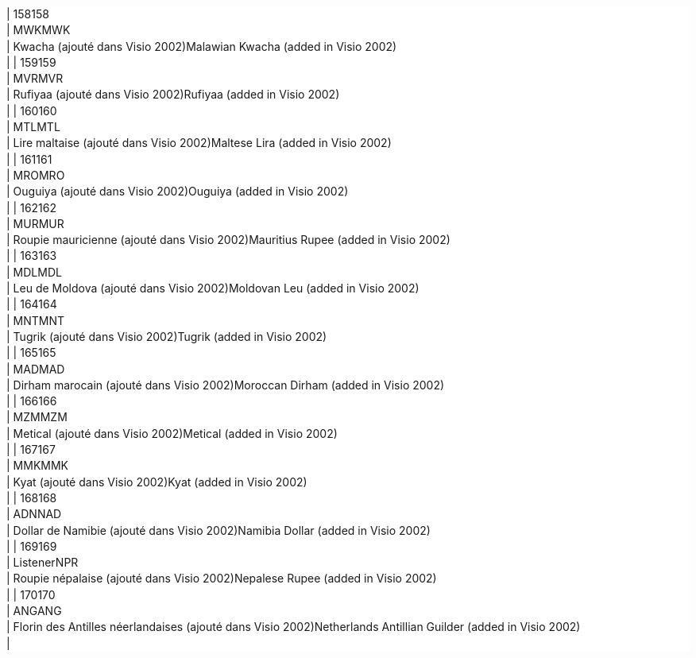 | <span data-ttu-id="92c6d-560">158</span><span class="sxs-lookup"><span data-stu-id="92c6d-560">158</span></span>  <br/> | <span data-ttu-id="92c6d-561">MWK</span><span class="sxs-lookup"><span data-stu-id="92c6d-561">MWK</span></span>  <br/> | <span data-ttu-id="92c6d-562">Kwacha (ajouté dans Visio 2002)</span><span class="sxs-lookup"><span data-stu-id="92c6d-562">Malawian Kwacha (added in Visio 2002)</span></span>  <br/> |
| <span data-ttu-id="92c6d-563">159</span><span class="sxs-lookup"><span data-stu-id="92c6d-563">159</span></span>  <br/> | <span data-ttu-id="92c6d-564">MVR</span><span class="sxs-lookup"><span data-stu-id="92c6d-564">MVR</span></span>  <br/> | <span data-ttu-id="92c6d-565">Rufiyaa (ajouté dans Visio 2002)</span><span class="sxs-lookup"><span data-stu-id="92c6d-565">Rufiyaa (added in Visio 2002)</span></span>  <br/> |
| <span data-ttu-id="92c6d-566">160</span><span class="sxs-lookup"><span data-stu-id="92c6d-566">160</span></span>  <br/> | <span data-ttu-id="92c6d-567">MTL</span><span class="sxs-lookup"><span data-stu-id="92c6d-567">MTL</span></span>  <br/> | <span data-ttu-id="92c6d-568">Lire maltaise (ajouté dans Visio 2002)</span><span class="sxs-lookup"><span data-stu-id="92c6d-568">Maltese Lira (added in Visio 2002)</span></span>  <br/> |
| <span data-ttu-id="92c6d-569">161</span><span class="sxs-lookup"><span data-stu-id="92c6d-569">161</span></span>  <br/> | <span data-ttu-id="92c6d-570">MRO</span><span class="sxs-lookup"><span data-stu-id="92c6d-570">MRO</span></span>  <br/> | <span data-ttu-id="92c6d-571">Ouguiya (ajouté dans Visio 2002)</span><span class="sxs-lookup"><span data-stu-id="92c6d-571">Ouguiya (added in Visio 2002)</span></span>  <br/> |
| <span data-ttu-id="92c6d-572">162</span><span class="sxs-lookup"><span data-stu-id="92c6d-572">162</span></span>  <br/> | <span data-ttu-id="92c6d-573">MUR</span><span class="sxs-lookup"><span data-stu-id="92c6d-573">MUR</span></span>  <br/> | <span data-ttu-id="92c6d-574">Roupie mauricienne (ajouté dans Visio 2002)</span><span class="sxs-lookup"><span data-stu-id="92c6d-574">Mauritius Rupee (added in Visio 2002)</span></span>  <br/> |
| <span data-ttu-id="92c6d-575">163</span><span class="sxs-lookup"><span data-stu-id="92c6d-575">163</span></span>  <br/> | <span data-ttu-id="92c6d-576">MDL</span><span class="sxs-lookup"><span data-stu-id="92c6d-576">MDL</span></span>  <br/> | <span data-ttu-id="92c6d-577">Leu de Moldova (ajouté dans Visio 2002)</span><span class="sxs-lookup"><span data-stu-id="92c6d-577">Moldovan Leu (added in Visio 2002)</span></span>  <br/> |
| <span data-ttu-id="92c6d-578">164</span><span class="sxs-lookup"><span data-stu-id="92c6d-578">164</span></span>  <br/> | <span data-ttu-id="92c6d-579">MNT</span><span class="sxs-lookup"><span data-stu-id="92c6d-579">MNT</span></span>  <br/> | <span data-ttu-id="92c6d-580">Tugrik (ajouté dans Visio 2002)</span><span class="sxs-lookup"><span data-stu-id="92c6d-580">Tugrik (added in Visio 2002)</span></span>  <br/> |
| <span data-ttu-id="92c6d-581">165</span><span class="sxs-lookup"><span data-stu-id="92c6d-581">165</span></span>  <br/> | <span data-ttu-id="92c6d-582">MAD</span><span class="sxs-lookup"><span data-stu-id="92c6d-582">MAD</span></span>  <br/> | <span data-ttu-id="92c6d-583">Dirham marocain (ajouté dans Visio 2002)</span><span class="sxs-lookup"><span data-stu-id="92c6d-583">Moroccan Dirham (added in Visio 2002)</span></span>  <br/> |
| <span data-ttu-id="92c6d-584">166</span><span class="sxs-lookup"><span data-stu-id="92c6d-584">166</span></span>  <br/> | <span data-ttu-id="92c6d-585">MZM</span><span class="sxs-lookup"><span data-stu-id="92c6d-585">MZM</span></span>  <br/> | <span data-ttu-id="92c6d-586">Metical (ajouté dans Visio 2002)</span><span class="sxs-lookup"><span data-stu-id="92c6d-586">Metical (added in Visio 2002)</span></span>  <br/> |
| <span data-ttu-id="92c6d-587">167</span><span class="sxs-lookup"><span data-stu-id="92c6d-587">167</span></span>  <br/> | <span data-ttu-id="92c6d-588">MMK</span><span class="sxs-lookup"><span data-stu-id="92c6d-588">MMK</span></span>  <br/> | <span data-ttu-id="92c6d-589">Kyat (ajouté dans Visio 2002)</span><span class="sxs-lookup"><span data-stu-id="92c6d-589">Kyat (added in Visio 2002)</span></span>  <br/> |
| <span data-ttu-id="92c6d-590">168</span><span class="sxs-lookup"><span data-stu-id="92c6d-590">168</span></span>  <br/> | <span data-ttu-id="92c6d-591">ADN</span><span class="sxs-lookup"><span data-stu-id="92c6d-591">NAD</span></span>  <br/> | <span data-ttu-id="92c6d-592">Dollar de Namibie (ajouté dans Visio 2002)</span><span class="sxs-lookup"><span data-stu-id="92c6d-592">Namibia Dollar (added in Visio 2002)</span></span>  <br/> |
| <span data-ttu-id="92c6d-593">169</span><span class="sxs-lookup"><span data-stu-id="92c6d-593">169</span></span>  <br/> | <span data-ttu-id="92c6d-594">Listener</span><span class="sxs-lookup"><span data-stu-id="92c6d-594">NPR</span></span>  <br/> | <span data-ttu-id="92c6d-595">Roupie népalaise (ajouté dans Visio 2002)</span><span class="sxs-lookup"><span data-stu-id="92c6d-595">Nepalese Rupee (added in Visio 2002)</span></span>  <br/> |
| <span data-ttu-id="92c6d-596">170</span><span class="sxs-lookup"><span data-stu-id="92c6d-596">170</span></span>  <br/> | <span data-ttu-id="92c6d-597">ANG</span><span class="sxs-lookup"><span data-stu-id="92c6d-597">ANG</span></span>  <br/> | <span data-ttu-id="92c6d-598">Florin des Antilles néerlandaises (ajouté dans Visio 2002)</span><span class="sxs-lookup"><span data-stu-id="92c6d-598">Netherlands Antillian Guilder (added in Visio 2002)</span></span>  <br/> |